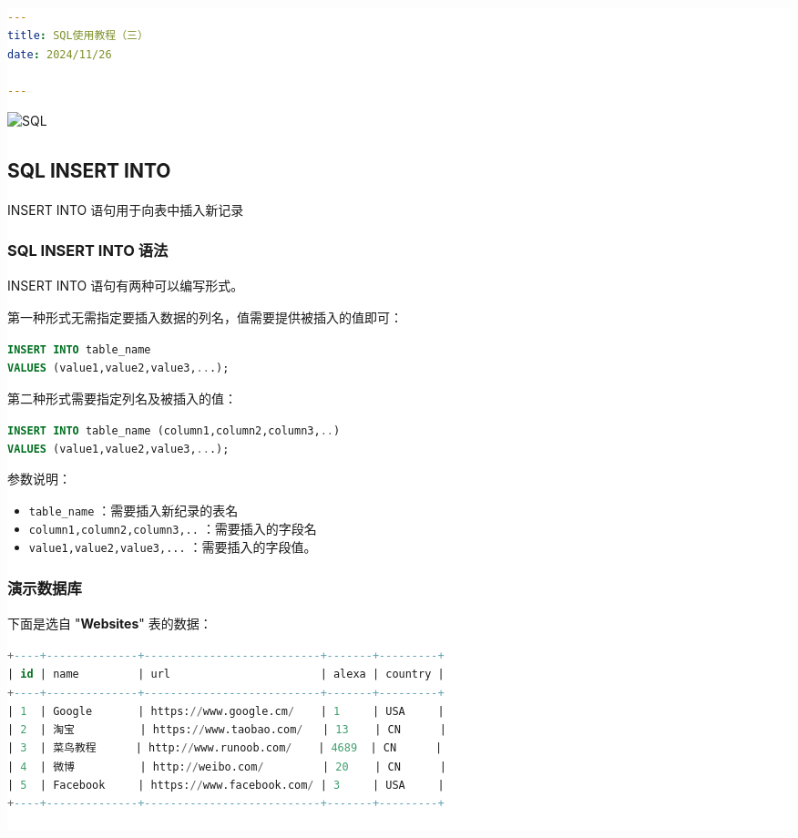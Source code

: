 ```yaml
---
title: SQL使用教程（三）
date: 2024/11/26

---
```


<img src="https://roaringelephant.org/wp-content/uploads/sites/5/2016/03/SQL.jpg" alt="SQL" height="300" />

## SQL INSERT INTO

INSERT INTO 语句用于向表中插入新记录



### SQL INSERT INTO 语法

INSERT INTO 语句有两种可以编写形式。

第一种形式无需指定要插入数据的列名，值需要提供被插入的值即可：

```sql
INSERT INTO table_name
VALUES (value1,value2,value3,...);
```

第二种形式需要指定列名及被插入的值：

```sql
INSERT INTO table_name (column1,column2,column3,..)
VALUES (value1,value2,value3,...);
```

参数说明：

- `table_name` ：需要插入新纪录的表名
- `column1,column2,column3,..` ：需要插入的字段名
- `value1,value2,value3,...` ：需要插入的字段值。



### 演示数据库

下面是选自 "**Websites**" 表的数据：

```sql
+----+--------------+---------------------------+-------+---------+
| id | name         | url                       | alexa | country |
+----+--------------+---------------------------+-------+---------+
| 1  | Google       | https://www.google.cm/    | 1     | USA     |
| 2  | 淘宝          | https://www.taobao.com/   | 13    | CN      |
| 3  | 菜鸟教程      | http://www.runoob.com/    | 4689  | CN      |
| 4  | 微博          | http://weibo.com/         | 20    | CN      |
| 5  | Facebook     | https://www.facebook.com/ | 3     | USA     |
+----+--------------+---------------------------+-------+---------+
​
```
